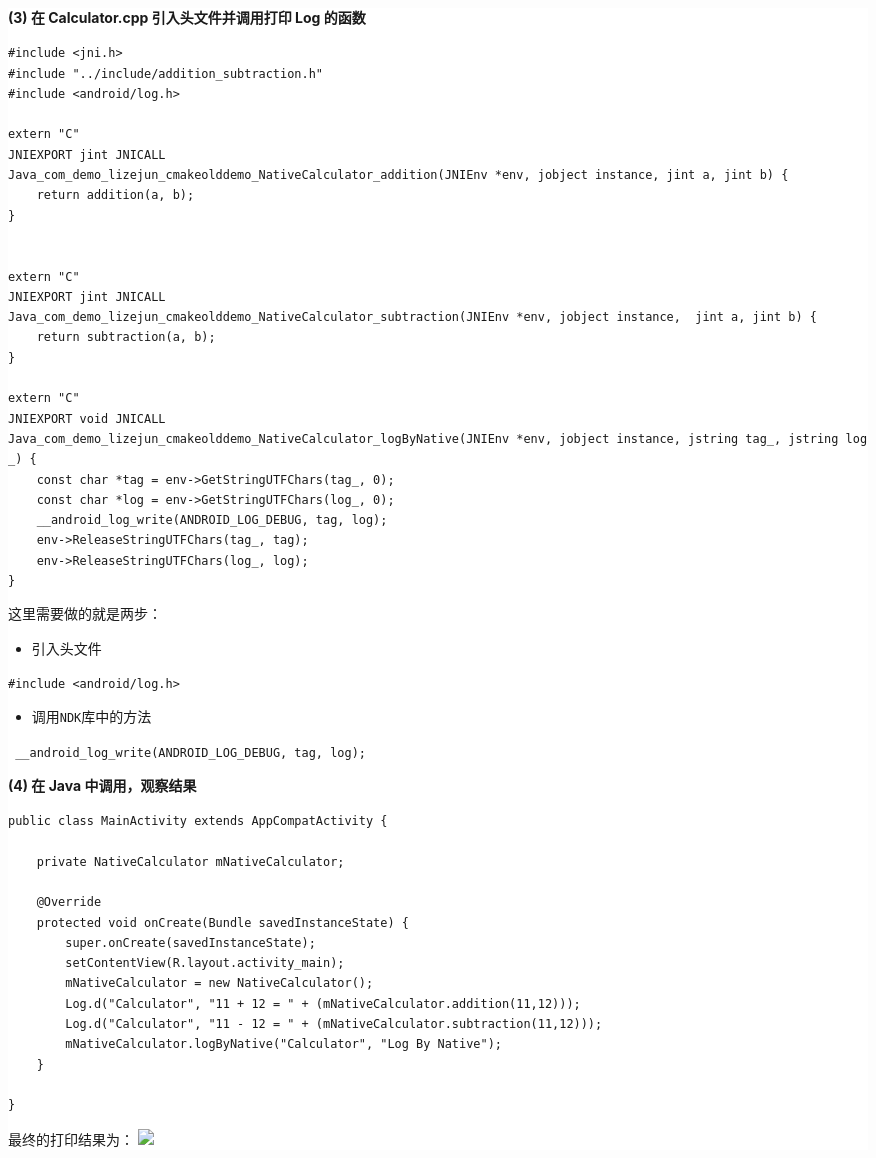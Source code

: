 **(3) 在 Calculator.cpp 引入头文件并调用打印 Log 的函数**
```
#include <jni.h>
#include "../include/addition_subtraction.h"
#include <android/log.h>

extern "C"
JNIEXPORT jint JNICALL
Java_com_demo_lizejun_cmakeolddemo_NativeCalculator_addition(JNIEnv *env, jobject instance, jint a, jint b) {
    return addition(a, b);
}


extern "C"
JNIEXPORT jint JNICALL
Java_com_demo_lizejun_cmakeolddemo_NativeCalculator_subtraction(JNIEnv *env, jobject instance,  jint a, jint b) {
    return subtraction(a, b);
}

extern "C"
JNIEXPORT void JNICALL
Java_com_demo_lizejun_cmakeolddemo_NativeCalculator_logByNative(JNIEnv *env, jobject instance, jstring tag_, jstring log_) {
    const char *tag = env->GetStringUTFChars(tag_, 0);
    const char *log = env->GetStringUTFChars(log_, 0);
    __android_log_write(ANDROID_LOG_DEBUG, tag, log);
    env->ReleaseStringUTFChars(tag_, tag);
    env->ReleaseStringUTFChars(log_, log);
}
```
这里需要做的就是两步：
- 引入头文件

```
#include <android/log.h>
```
- 调用`NDK`库中的方法

```
 __android_log_write(ANDROID_LOG_DEBUG, tag, log);

```
**(4) 在 Java 中调用，观察结果**

```
public class MainActivity extends AppCompatActivity {

    private NativeCalculator mNativeCalculator;

    @Override
    protected void onCreate(Bundle savedInstanceState) {
        super.onCreate(savedInstanceState);
        setContentView(R.layout.activity_main);
        mNativeCalculator = new NativeCalculator();
        Log.d("Calculator", "11 + 12 = " + (mNativeCalculator.addition(11,12)));
        Log.d("Calculator", "11 - 12 = " + (mNativeCalculator.subtraction(11,12)));
        mNativeCalculator.logByNative("Calculator", "Log By Native");
    }

}
```
最终的打印结果为：
![](http://upload-images.jianshu.io/upload_images/1949836-e40ec6409684dfe6.png?imageMogr2/auto-orient/strip%7CimageView2/2/w/1240)
